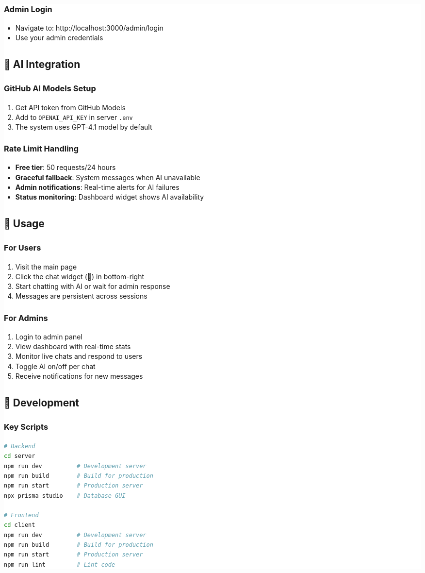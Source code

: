 ### Admin Login
- Navigate to: http://localhost:3000/admin/login
- Use your admin credentials

## 🤖 AI Integration

### GitHub AI Models Setup
1. Get API token from GitHub Models
2. Add to `OPENAI_API_KEY` in server `.env`
3. The system uses GPT-4.1 model by default

### Rate Limit Handling
- **Free tier**: 50 requests/24 hours
- **Graceful fallback**: System messages when AI unavailable
- **Admin notifications**: Real-time alerts for AI failures
- **Status monitoring**: Dashboard widget shows AI availability

## 📱 Usage

### For Users
1. Visit the main page
2. Click the chat widget (💬) in bottom-right
3. Start chatting with AI or wait for admin response
4. Messages are persistent across sessions

### For Admins
1. Login to admin panel
2. View dashboard with real-time stats
3. Monitor live chats and respond to users
4. Toggle AI on/off per chat
5. Receive notifications for new messages

## 🔧 Development

### Key Scripts
```bash
# Backend
cd server
npm run dev          # Development server
npm run build        # Build for production
npm run start        # Production server
npx prisma studio    # Database GUI

# Frontend
cd client
npm run dev          # Development server
npm run build        # Build for production
npm run start        # Production server
npm run lint         # Lint code
```
